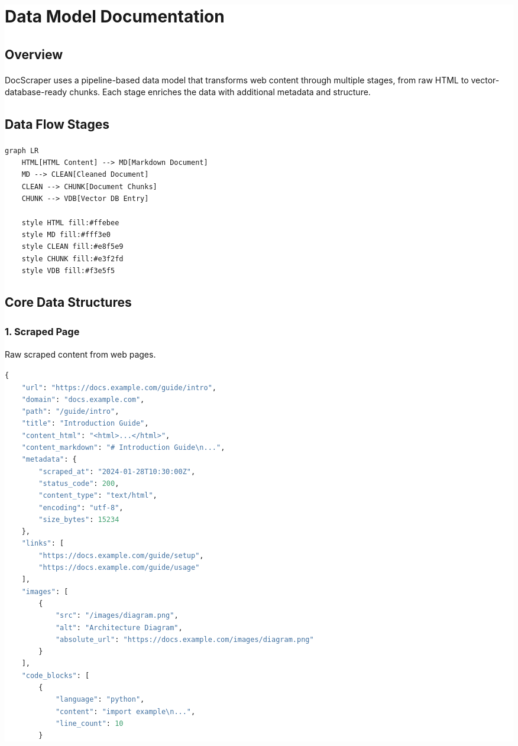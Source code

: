 # Data Model Documentation

## Overview

DocScraper uses a pipeline-based data model that transforms web content through multiple stages, from raw HTML to vector-database-ready chunks. Each stage enriches the data with additional metadata and structure.

## Data Flow Stages

```mermaid
graph LR
    HTML[HTML Content] --> MD[Markdown Document]
    MD --> CLEAN[Cleaned Document]
    CLEAN --> CHUNK[Document Chunks]
    CHUNK --> VDB[Vector DB Entry]
    
    style HTML fill:#ffebee
    style MD fill:#fff3e0
    style CLEAN fill:#e8f5e9
    style CHUNK fill:#e3f2fd
    style VDB fill:#f3e5f5
```

## Core Data Structures

### 1. Scraped Page

Raw scraped content from web pages.

```python
{
    "url": "https://docs.example.com/guide/intro",
    "domain": "docs.example.com",
    "path": "/guide/intro",
    "title": "Introduction Guide",
    "content_html": "<html>...</html>",
    "content_markdown": "# Introduction Guide\n...",
    "metadata": {
        "scraped_at": "2024-01-28T10:30:00Z",
        "status_code": 200,
        "content_type": "text/html",
        "encoding": "utf-8",
        "size_bytes": 15234
    },
    "links": [
        "https://docs.example.com/guide/setup",
        "https://docs.example.com/guide/usage"
    ],
    "images": [
        {
            "src": "/images/diagram.png",
            "alt": "Architecture Diagram",
            "absolute_url": "https://docs.example.com/images/diagram.png"
        }
    ],
    "code_blocks": [
        {
            "language": "python",
            "content": "import example\n...",
            "line_count": 10
        }
```